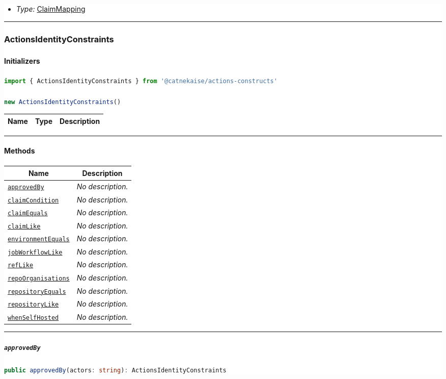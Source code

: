 - *Type:* <a href="#@catnekaise/actions-constructs.ClaimMapping">ClaimMapping</a>

---



### ActionsIdentityConstraints <a name="ActionsIdentityConstraints" id="@catnekaise/actions-constructs.ActionsIdentityConstraints"></a>

#### Initializers <a name="Initializers" id="@catnekaise/actions-constructs.ActionsIdentityConstraints.Initializer"></a>

```typescript
import { ActionsIdentityConstraints } from '@catnekaise/actions-constructs'

new ActionsIdentityConstraints()
```

| **Name** | **Type** | **Description** |
| --- | --- | --- |

---

#### Methods <a name="Methods" id="Methods"></a>

| **Name** | **Description** |
| --- | --- |
| <code><a href="#@catnekaise/actions-constructs.ActionsIdentityConstraints.approvedBy">approvedBy</a></code> | *No description.* |
| <code><a href="#@catnekaise/actions-constructs.ActionsIdentityConstraints.claimCondition">claimCondition</a></code> | *No description.* |
| <code><a href="#@catnekaise/actions-constructs.ActionsIdentityConstraints.claimEquals">claimEquals</a></code> | *No description.* |
| <code><a href="#@catnekaise/actions-constructs.ActionsIdentityConstraints.claimLike">claimLike</a></code> | *No description.* |
| <code><a href="#@catnekaise/actions-constructs.ActionsIdentityConstraints.environmentEquals">environmentEquals</a></code> | *No description.* |
| <code><a href="#@catnekaise/actions-constructs.ActionsIdentityConstraints.jobWorkflowLike">jobWorkflowLike</a></code> | *No description.* |
| <code><a href="#@catnekaise/actions-constructs.ActionsIdentityConstraints.refLike">refLike</a></code> | *No description.* |
| <code><a href="#@catnekaise/actions-constructs.ActionsIdentityConstraints.repoOrganisations">repoOrganisations</a></code> | *No description.* |
| <code><a href="#@catnekaise/actions-constructs.ActionsIdentityConstraints.repositoryEquals">repositoryEquals</a></code> | *No description.* |
| <code><a href="#@catnekaise/actions-constructs.ActionsIdentityConstraints.repositoryLike">repositoryLike</a></code> | *No description.* |
| <code><a href="#@catnekaise/actions-constructs.ActionsIdentityConstraints.whenSelfHosted">whenSelfHosted</a></code> | *No description.* |

---

##### `approvedBy` <a name="approvedBy" id="@catnekaise/actions-constructs.ActionsIdentityConstraints.approvedBy"></a>

```typescript
public approvedBy(actors: string): ActionsIdentityConstraints
```
